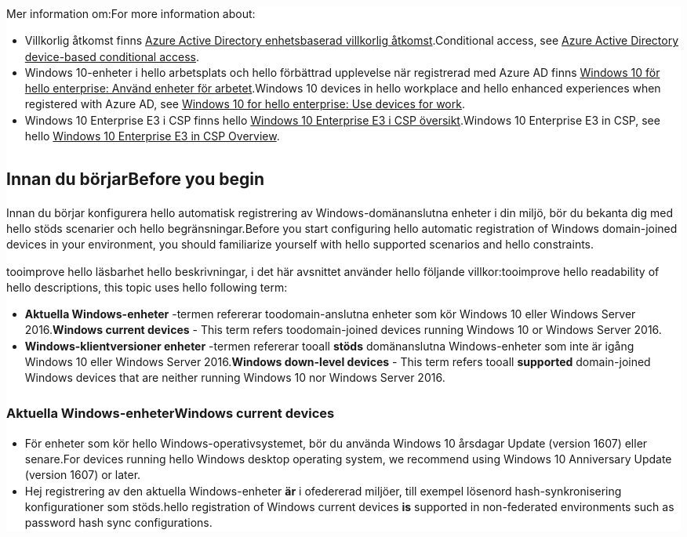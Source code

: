 
<span data-ttu-id="95fa7-107">Mer information om:</span><span class="sxs-lookup"><span data-stu-id="95fa7-107">For more information about:</span></span>

- <span data-ttu-id="95fa7-108">Villkorlig åtkomst finns [Azure Active Directory enhetsbaserad villkorlig åtkomst](active-directory-conditional-access-azure-portal.md).</span><span class="sxs-lookup"><span data-stu-id="95fa7-108">Conditional access, see [Azure Active Directory device-based conditional access](active-directory-conditional-access-azure-portal.md).</span></span> 
- <span data-ttu-id="95fa7-109">Windows 10-enheter i hello arbetsplats och hello förbättrad upplevelse när registrerad med Azure AD finns [Windows 10 för hello enterprise: Använd enheter för arbetet](active-directory-azureadjoin-windows10-devices-overview.md).</span><span class="sxs-lookup"><span data-stu-id="95fa7-109">Windows 10 devices in hello workplace and hello enhanced experiences when registered with Azure AD, see [Windows 10 for hello enterprise: Use devices for work](active-directory-azureadjoin-windows10-devices-overview.md).</span></span>
- <span data-ttu-id="95fa7-110">Windows 10 Enterprise E3 i CSP finns hello [Windows 10 Enterprise E3 i CSP översikt](https://docs.microsoft.com/en-us/windows/deployment/windows-10-enterprise-e3-overview).</span><span class="sxs-lookup"><span data-stu-id="95fa7-110">Windows 10 Enterprise E3 in CSP, see hello [Windows 10 Enterprise E3 in CSP Overview](https://docs.microsoft.com/en-us/windows/deployment/windows-10-enterprise-e3-overview).</span></span>


## <a name="before-you-begin"></a><span data-ttu-id="95fa7-111">Innan du börjar</span><span class="sxs-lookup"><span data-stu-id="95fa7-111">Before you begin</span></span>

<span data-ttu-id="95fa7-112">Innan du börjar konfigurera hello automatisk registrering av Windows-domänanslutna enheter i din miljö, bör du bekanta dig med hello stöds scenarier och hello begränsningar.</span><span class="sxs-lookup"><span data-stu-id="95fa7-112">Before you start configuring hello automatic registration of Windows domain-joined devices in your environment, you should familiarize yourself with hello supported scenarios and hello constraints.</span></span>  

<span data-ttu-id="95fa7-113">tooimprove hello läsbarhet hello beskrivningar, i det här avsnittet använder hello följande villkor:</span><span class="sxs-lookup"><span data-stu-id="95fa7-113">tooimprove hello readability of hello descriptions, this topic uses hello following term:</span></span> 

- <span data-ttu-id="95fa7-114">**Aktuella Windows-enheter** -termen refererar toodomain-anslutna enheter som kör Windows 10 eller Windows Server 2016.</span><span class="sxs-lookup"><span data-stu-id="95fa7-114">**Windows current devices** - This term refers toodomain-joined devices running Windows 10 or Windows Server 2016.</span></span>
- <span data-ttu-id="95fa7-115">**Windows-klientversioner enheter** -termen refererar tooall **stöds** domänanslutna Windows-enheter som inte är igång Windows 10 eller Windows Server 2016.</span><span class="sxs-lookup"><span data-stu-id="95fa7-115">**Windows down-level devices** - This term refers tooall **supported** domain-joined Windows devices that are neither running Windows 10 nor Windows Server 2016.</span></span>  


### <a name="windows-current-devices"></a><span data-ttu-id="95fa7-116">Aktuella Windows-enheter</span><span class="sxs-lookup"><span data-stu-id="95fa7-116">Windows current devices</span></span>

- <span data-ttu-id="95fa7-117">För enheter som kör hello Windows-operativsystemet, bör du använda Windows 10 årsdagar Update (version 1607) eller senare.</span><span class="sxs-lookup"><span data-stu-id="95fa7-117">For devices running hello Windows desktop operating system, we recommend using Windows 10 Anniversary Update (version 1607) or later.</span></span> 
- <span data-ttu-id="95fa7-118">Hej registrering av den aktuella Windows-enheter **är** i ofedererad miljöer, till exempel lösenord hash-synkronisering konfigurationer som stöds.</span><span class="sxs-lookup"><span data-stu-id="95fa7-118">hello registration of Windows current devices **is** supported in non-federated environments such as password hash sync configurations.</span></span>  
